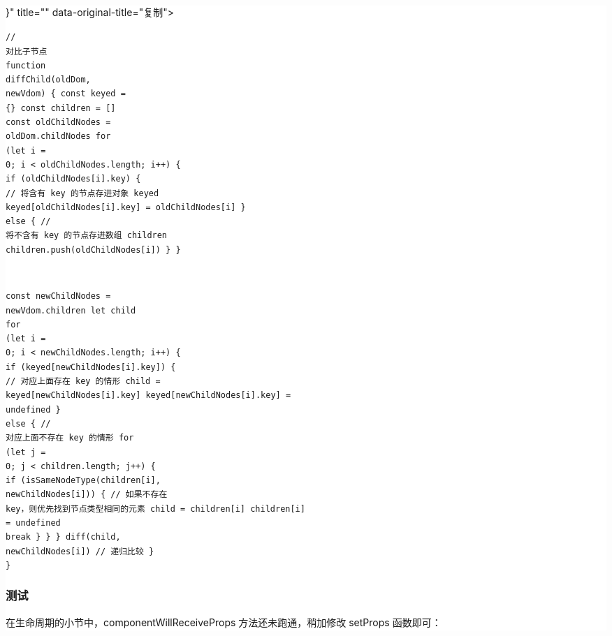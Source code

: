 }" title="" data-original-title="&#x590D;&#x5236;"></span> <span type="button" class="saveToNote code-tool" data-toggle="tooltip" data-placement="top" title="" data-original-title="&#x653E;&#x8FDB;&#x7B14;&#x8BB0;"></span></div></div><pre class="javascript hljs"><code class="js"><span class="hljs-comment">// &#x5BF9;&#x6BD4;&#x5B50;&#x8282;&#x70B9;</span>
<span class="hljs-function"><span class="hljs-keyword">function</span> <span class="hljs-title">diffChild</span>(<span class="hljs-params">oldDom, newVdom</span>) </span>{
  <span class="hljs-keyword">const</span> keyed = {}
  <span class="hljs-keyword">const</span> children = []
  <span class="hljs-keyword">const</span> oldChildNodes = oldDom.childNodes
  <span class="hljs-keyword">for</span> (<span class="hljs-keyword">let</span> i = <span class="hljs-number">0</span>; i &lt; oldChildNodes.length; i++) {
    <span class="hljs-keyword">if</span> (oldChildNodes[i].key) { <span class="hljs-comment">// &#x5C06;&#x542B;&#x6709; key &#x7684;&#x8282;&#x70B9;&#x5B58;&#x8FDB;&#x5BF9;&#x8C61; keyed</span>
      keyed[oldChildNodes[i].key] = oldChildNodes[i]
    } <span class="hljs-keyword">else</span> {                    <span class="hljs-comment">// &#x5C06;&#x4E0D;&#x542B;&#x6709; key &#x7684;&#x8282;&#x70B9;&#x5B58;&#x8FDB;&#x6570;&#x7EC4; children</span>
      children.push(oldChildNodes[i])
    }
  }

  <span class="hljs-keyword">const</span> newChildNodes = newVdom.children
  <span class="hljs-keyword">let</span> child
  <span class="hljs-keyword">for</span> (<span class="hljs-keyword">let</span> i = <span class="hljs-number">0</span>; i &lt; newChildNodes.length; i++) {
    <span class="hljs-keyword">if</span> (keyed[newChildNodes[i].key]) {  <span class="hljs-comment">// &#x5BF9;&#x5E94;&#x4E0A;&#x9762;&#x5B58;&#x5728; key &#x7684;&#x60C5;&#x5F62;</span>
      child = keyed[newChildNodes[i].key]
      keyed[newChildNodes[i].key] = <span class="hljs-literal">undefined</span>
    } <span class="hljs-keyword">else</span> {                            <span class="hljs-comment">// &#x5BF9;&#x5E94;&#x4E0A;&#x9762;&#x4E0D;&#x5B58;&#x5728; key &#x7684;&#x60C5;&#x5F62;</span>
      <span class="hljs-keyword">for</span> (<span class="hljs-keyword">let</span> j = <span class="hljs-number">0</span>; j &lt; children.length; j++) {
        <span class="hljs-keyword">if</span> (isSameNodeType(children[i], newChildNodes[i])) { <span class="hljs-comment">// &#x5982;&#x679C;&#x4E0D;&#x5B58;&#x5728; key&#xFF0C;&#x5219;&#x4F18;&#x5148;&#x627E;&#x5230;&#x8282;&#x70B9;&#x7C7B;&#x578B;&#x76F8;&#x540C;&#x7684;&#x5143;&#x7D20;</span>
          child = children[i]
          children[i] = <span class="hljs-literal">undefined</span>
          <span class="hljs-keyword">break</span>
        }
      }
    }
    diff(child, newChildNodes[i]) <span class="hljs-comment">// &#x9012;&#x5F52;&#x6BD4;&#x8F83;</span>
  }
}</code></pre><h3 id="articleHeader2">&#x6D4B;&#x8BD5;</h3><p>&#x5728;&#x751F;&#x547D;&#x5468;&#x671F;&#x7684;&#x5C0F;&#x8282;&#x4E2D;&#xFF0C;componentWillReceiveProps &#x65B9;&#x6CD5;&#x8FD8;&#x672A;&#x8DD1;&#x901A;&#xFF0C;&#x7A0D;&#x52A0;&#x4FEE;&#x6539; setProps &#x51FD;&#x6570;&#x5373;&#x53EF;&#xFF1A;</p><div class="widget-codetool" style="display:none"><div class="widget-codetool--inner"><span class="selectCode code-tool" data-toggle="tooltip" data-placement="top" title="" data-original-title="&#x5168;&#x9009;"></span> <span type="button" class="copyCode code-tool" data-toggle="tooltip" data-placement="top" data-clipboard-text="/**
 * &#x66F4;&#x6539;&#x5C5E;&#x6027;&#xFF0C;componentWillMount &#x548C; componentWillReceiveProps &#x65B9;&#x6CD5;
 */
function setProps(component, attributes) {
  if (attributes) {
    component.props = attributes // &#x8FD9;&#x6BB5;&#x903B;&#x8F91;&#x5BF9;&#x5E94;&#x4E0A;&#x6587;&#x81EA;&#x5B9A;&#x4E49;&#x7EC4;&#x4EF6;&#x6BD4;&#x8F83;&#x4E2D;&#x65B0;&#x8001;&#x7EC4;&#x4EF6;&#x76F8;&#x540C;&#x65F6; setProps &#x7684;&#x903B;&#x8F91;
  }

